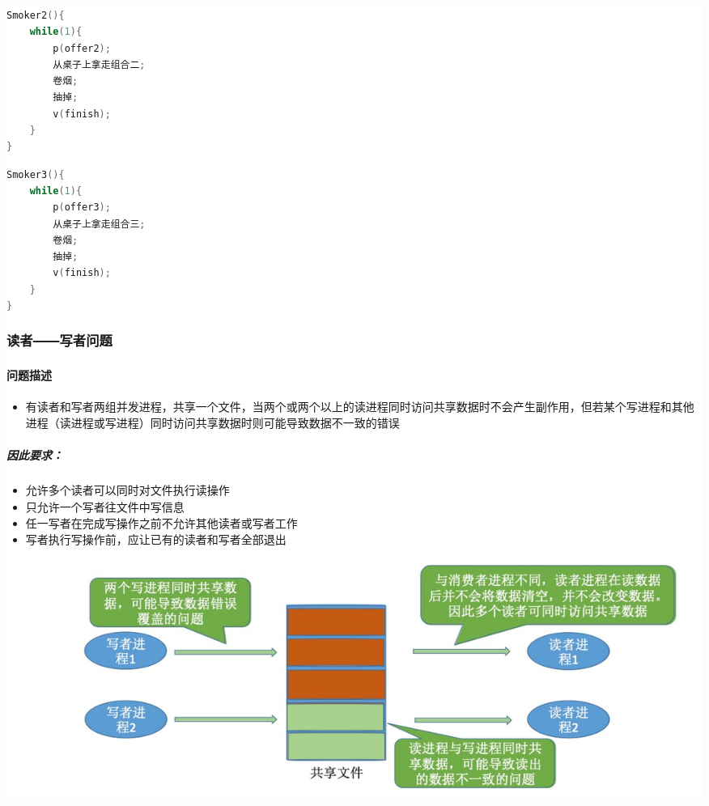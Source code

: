 ```c
Smoker2(){
    while(1){
        p(offer2);
        从桌子上拿走组合二;
        卷烟;
        抽掉;
        v(finish);
    }
}
```

```c
Smoker3(){
    while(1){
        p(offer3);
        从桌子上拿走组合三;
        卷烟;
        抽掉;
        v(finish);
    }
}
```





### 读者——写者问题

#### 问题描述

- 有读者和写者两组并发进程，共享一个文件，当两个或两个以上的读进程同时访问共享数据时不会产生副作用，但若某个写进程和其他进程（读进程或写进程）同时访问共享数据时则可能导致数据不一致的错误

##### 因此要求：

- 允许多个读者可以同时对文件执行读操作
- 只允许一个写者往文件中写信息
- 任一写者在完成写操作之前不允许其他读者或写者工作
- 写者执行写操作前，应让已有的读者和写者全部退出

![](../知识点_img/进程同步算法/读者写者问题/01.jpg)
